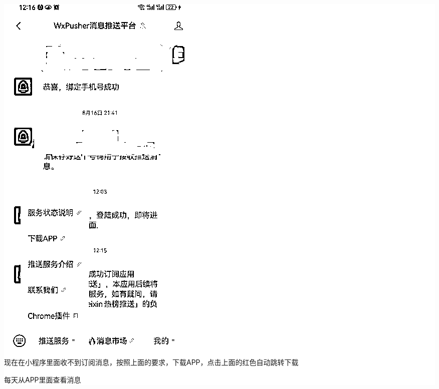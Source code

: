 ![](img/54d891481793b97f2176796fae3b5fc7.png)

现在在小程序里面收不到订阅消息，按照上面的要求，下载APP，点击上面的红色自动跳转下载

每天从APP里面查看消息
